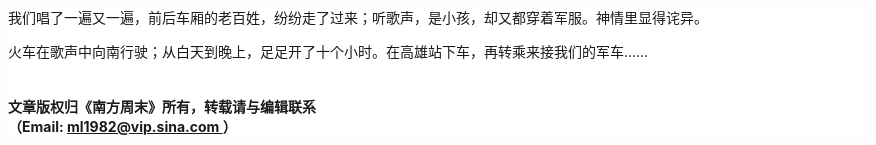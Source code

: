  <p>
  我们唱了一遍又一遍，前后车厢的老百姓，纷纷走了过来；听歌声，是小孩，却又都穿着军服。神情里显得诧异。
 </p>
 <p>
  火车在歌声中向南行驶；从白天到晚上，足足开了十个小时。在高雄站下车，再转乘来接我们的军车……
 </p>
 <p>
  <br/>
  <strong>
   文章版权归《南方周末》所有，转载请与编辑联系
   <br/>
   （Email:
  </strong>
  <a href="mailto:ml1982@vip.sina.com">
   <strong>
    ml1982@vip.sina.com
   </strong>
  </a>
  <strong>
   ）
  </strong>
 </p>
</div>

